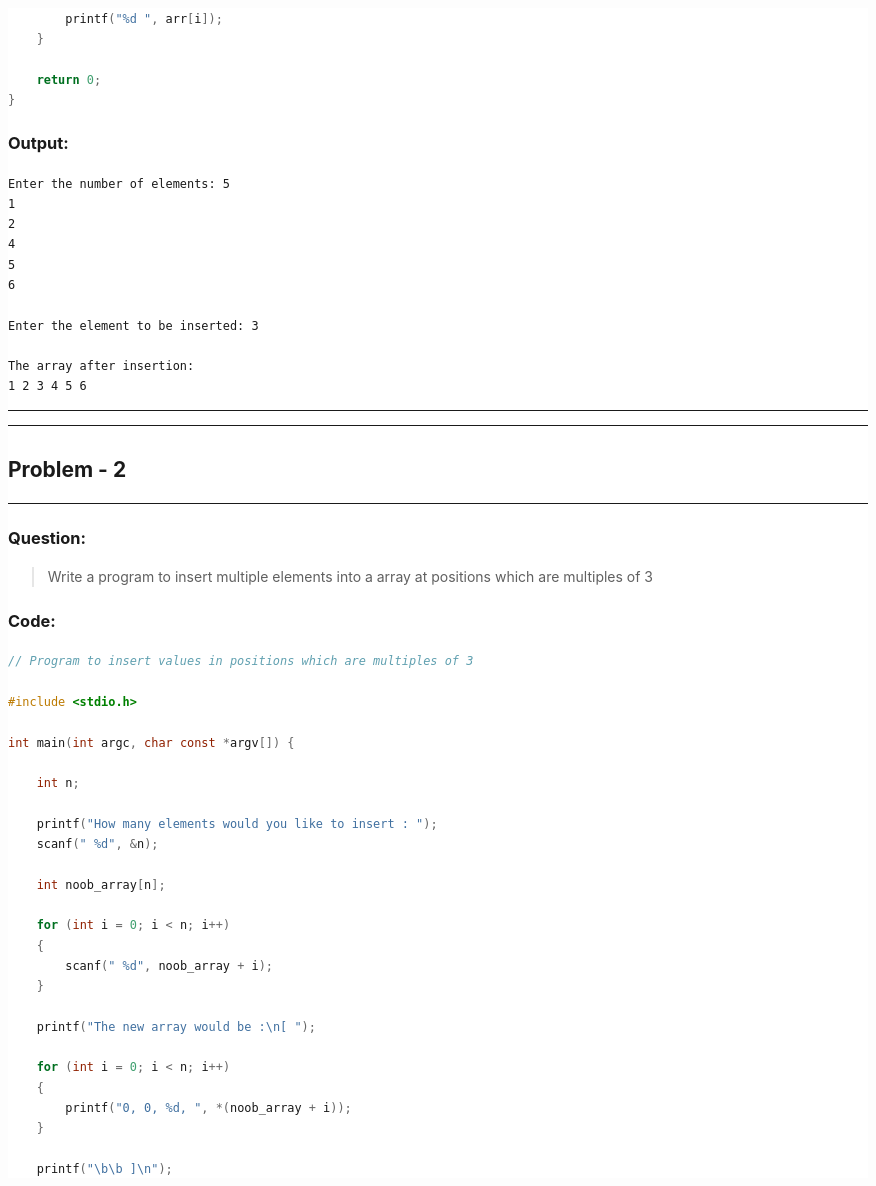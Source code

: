 ```c
        printf("%d ", arr[i]);
    }

    return 0;
}

```

### Output:

```
Enter the number of elements: 5
1
2
4
5
6

Enter the element to be inserted: 3

The array after insertion:
1 2 3 4 5 6
```

---
---

## Problem - 2

---

### Question:

> Write a program to insert multiple elements into a array at positions which are multiples of 3

### Code:

```c
// Program to insert values in positions which are multiples of 3

#include <stdio.h>

int main(int argc, char const *argv[]) {

    int n;

    printf("How many elements would you like to insert : ");
    scanf(" %d", &n);

    int noob_array[n];

    for (int i = 0; i < n; i++)
    {
        scanf(" %d", noob_array + i);
    }

    printf("The new array would be :\n[ ");

    for (int i = 0; i < n; i++)
    {
        printf("0, 0, %d, ", *(noob_array + i));
    }

    printf("\b\b ]\n");
```